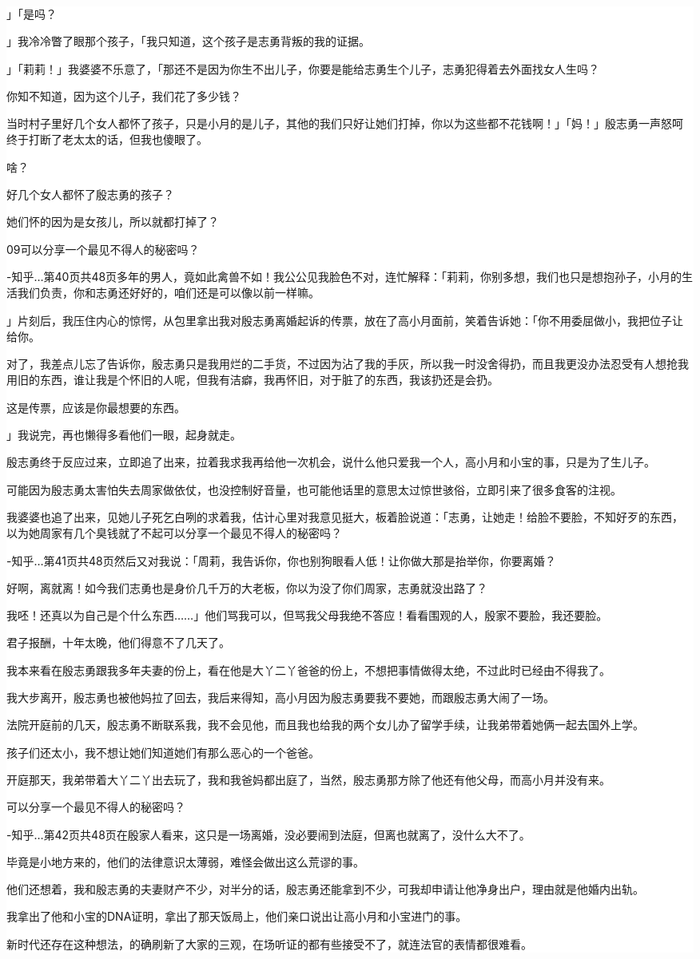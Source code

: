 」「是吗？

」我冷冷瞥了眼那个孩子，「我只知道，这个孩子是志勇背叛的我的证据。

」「莉莉！」我婆婆不乐意了，「那还不是因为你生不出儿子，你要是能给志勇生个儿子，志勇犯得着去外面找女人生吗？

你知不知道，因为这个儿子，我们花了多少钱？

当时村子里好几个女人都怀了孩子，只是小月的是儿子，其他的我们只好让她们打掉，你以为这些都不花钱啊！」「妈！」殷志勇一声怒呵终于打断了老太太的话，但我也傻眼了。

啥？

好几个女人都怀了殷志勇的孩子？

她们怀的因为是女孩儿，所以就都打掉了？

09可以分享一个最见不得人的秘密吗？

-知乎…第40页共48页多年的男人，竟如此禽兽不如！我公公见我脸色不对，连忙解释：「莉莉，你别多想，我们也只是想抱孙子，小月的生活我们负责，你和志勇还好好的，咱们还是可以像以前一样嘛。

」片刻后，我压住内心的惊愕，从包里拿出我对殷志勇离婚起诉的传票，放在了高小月面前，笑着告诉她：「你不用委屈做小，我把位子让给你。

对了，我差点儿忘了告诉你，殷志勇只是我用烂的二手货，不过因为沾了我的手灰，所以我一时没舍得扔，而且我更没办法忍受有人想抢我用旧的东西，谁让我是个怀旧的人呢，但我有洁癖，我再怀旧，对于脏了的东西，我该扔还是会扔。

这是传票，应该是你最想要的东西。

」我说完，再也懒得多看他们一眼，起身就走。

殷志勇终于反应过来，立即追了出来，拉着我求我再给他一次机会，说什么他只爱我一个人，高小月和小宝的事，只是为了生儿子。

可能因为殷志勇太害怕失去周家做依仗，也没控制好音量，也可能他话里的意思太过惊世骇俗，立即引来了很多食客的注视。

我婆婆也追了出来，见她儿子死乞白咧的求着我，估计心里对我意见挺大，板着脸说道：「志勇，让她走！给脸不要脸，不知好歹的东西，以为她周家有几个臭钱就了不起可以分享一个最见不得人的秘密吗？

-知乎…第41页共48页然后又对我说：「周莉，我告诉你，你也别狗眼看人低！让你做大那是抬举你，你要离婚？

好啊，离就离！如今我们志勇也是身价几千万的大老板，你以为没了你们周家，志勇就没出路了？

我呸！还真以为自己是个什么东西……」他们骂我可以，但骂我父母我绝不答应！看看围观的人，殷家不要脸，我还要脸。

君子报酬，十年太晚，他们得意不了几天了。

我本来看在殷志勇跟我多年夫妻的份上，看在他是大丫二丫爸爸的份上，不想把事情做得太绝，不过此时已经由不得我了。

我大步离开，殷志勇也被他妈拉了回去，我后来得知，高小月因为殷志勇要我不要她，而跟殷志勇大闹了一场。

法院开庭前的几天，殷志勇不断联系我，我不会见他，而且我也给我的两个女儿办了留学手续，让我弟带着她俩一起去国外上学。

孩子们还太小，我不想让她们知道她们有那么恶心的一个爸爸。

开庭那天，我弟带着大丫二丫出去玩了，我和我爸妈都出庭了，当然，殷志勇那方除了他还有他父母，而高小月并没有来。

可以分享一个最见不得人的秘密吗？

-知乎…第42页共48页在殷家人看来，这只是一场离婚，没必要闹到法庭，但离也就离了，没什么大不了。

毕竟是小地方来的，他们的法律意识太薄弱，难怪会做出这么荒谬的事。

他们还想着，我和殷志勇的夫妻财产不少，对半分的话，殷志勇还能拿到不少，可我却申请让他净身出户，理由就是他婚内出轨。

我拿出了他和小宝的DNA证明，拿出了那天饭局上，他们亲口说出让高小月和小宝进门的事。

新时代还存在这种想法，的确刷新了大家的三观，在场听证的都有些接受不了，就连法官的表情都很难看。
